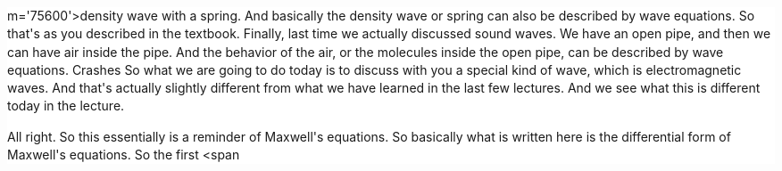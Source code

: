   m='75600'>density</span> <span m='76170'>wave</span> <span
  m='76970'>with</span> <span m='77850'>a</span> <span m='78390'>spring.</span>
  <span m='79680'>And</span> <span m='80330'>basically</span> <span
  m='81015'>the</span> <span m='81300'>density</span> <span
  m='81740'>wave</span> <span m='81960'>or</span> <span m='82110'>spring</span>
  <span m='82620'>can</span> <span m='82770'>also</span> <span
  m='82980'>be</span> <span m='83340'>described</span> <span m='83850'>by</span>
  <span m='85590'>wave</span> <span m='85830'>equations.</span> <span
  m='86670'>So</span> <span m='86850'>that's</span> <span m='87100'>as</span>
  <span m='87270'>you</span> <span m='87350'>described</span> <span
  m='87690'>in</span> <span m='87930'>the</span> <span
  m='88080'>textbook.</span> <span m='89640'>Finally,</span> <span
  m='90390'>last</span> <span m='90630'>time</span> <span m='91020'>we</span>
  <span m='91300'>actually</span> <span m='91740'>discussed</span> <span
  m='93300'>sound</span> <span m='93660'>waves.</span> <span m='95400'>We</span>
  <span m='95550'>have</span> <span m='96135'>an</span> <span
  m='96510'>open</span> <span m='96880'>pipe,</span> <span m='97680'>and</span>
  <span m='97810'>then</span> <span m='97890'>we</span> <span
  m='97980'>can</span> <span m='98160'>have</span> <span m='98370'>air</span>
  <span m='98670'>inside</span> <span m='98940'>the</span> <span
  m='99030'>pipe.</span> <span m='99450'>And</span> <span m='100350'>the</span>
  <span m='100470'>behavior</span> <span m='101580'>of</span> <span
  m='101760'>the</span> <span m='102150'>air,</span> <span m='102690'>or</span>
  <span m='103010'>the</span> <span m='103140'>molecules</span> <span
  m='103830'>inside</span> <span m='104230'>the</span> <span
  m='104640'>open</span> <span m='105030'>pipe,</span> <span
  m='105750'>can</span> <span m='106020'>be</span> <span
  m='106170'>described</span> <span m='106770'>by</span> <span
  m='107980'>wave</span> <span m='108220'>equations.</span> <span
  m='108310'>Crashes</span> <span m='109740'>So</span> <span
  m='110100'>what</span> <span m='110550'>we</span> <span m='110700'>are</span>
  <span m='110760'>going</span> <span m='110910'>to</span> <span
  m='111030'>do</span> <span m='111240'>today</span> <span m='112410'>is</span>
  <span m='112560'>to</span> <span m='112650'>discuss</span> <span
  m='113250'>with</span> <span m='113490'>you</span> <span m='113850'>a</span>
  <span m='113910'>special</span> <span m='114420'>kind</span> <span
  m='114710'>of</span> <span m='114790'>wave,</span> <span
  m='115200'>which</span> <span m='115380'>is</span> <span
  m='115680'>electromagnetic</span> <span m='116610'>waves.</span> <span
  m='117420'>And</span> <span m='117550'>that's</span> <span
  m='117960'>actually</span> <span m='118280'>slightly</span> <span
  m='118620'>different</span> <span m='118980'>from</span> <span
  m='119220'>what</span> <span m='119400'>we</span> <span m='119550'>have</span>
  <span m='119730'>learned</span> <span m='120960'>in</span> <span
  m='121200'>the</span> <span m='121290'>last</span> <span m='121530'>few</span>
  <span m='121680'>lectures.</span> <span m='122580'>And</span> <span
  m='122670'>we</span> <span m='123060'>see</span> <span m='124590'>what</span>
  <span m='124770'>this</span> <span m='124950'>is</span> <span
  m='125150'>different</span> <span m='125910'>today</span> <span
  m='126600'>in</span> <span m='126670'>the</span> <span
  m='126790'>lecture.</span> </p><p><span m='128419'>All</span> <span
  m='128479'>right.</span> <span m='129440'>So</span> <span
  m='130009'>this</span> <span m='130250'>essentially</span> <span
  m='130340'>is</span> <span m='130720'>a</span> <span
  m='130759'>reminder</span> <span m='131600'>of</span> <span
  m='131870'>Maxwell's</span> <span m='132710'>equations.</span> <span
  m='134030'>So</span> <span m='134150'>basically</span> <span
  m='134630'>what</span> <span m='134840'>is</span> <span
  m='134990'>written</span> <span m='135350'>here</span> <span
  m='135605'>is</span> <span m='136360'>the</span> <span
  m='136640'>differential</span> <span m='137240'>form</span> <span
  m='138050'>of</span> <span m='138170'>Maxwell's</span> <span
  m='138920'>equations.</span> <span m='142080'>So</span> <span
  m='142280'>the</span> <span m='142400'>first</span> <span